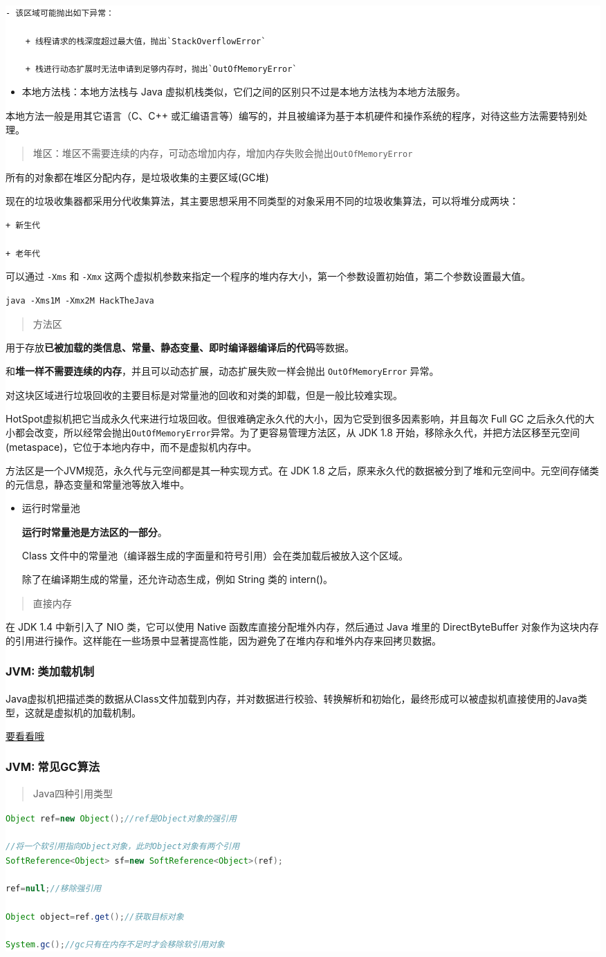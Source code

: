     - 该区域可能抛出如下异常：

        + 线程请求的栈深度超过最大值，抛出`StackOverflowError`

        + 栈进行动态扩展时无法申请到足够内存时，抛出`OutOfMemoryError`

+ 本地方法栈：本地方法栈与 Java 虚拟机栈类似，它们之间的区别只不过是本地方法栈为本地方法服务。

本地方法一般是用其它语言（C、C++ 或汇编语言等）编写的，并且被编译为基于本机硬件和操作系统的程序，对待这些方法需要特别处理。

> 堆区：堆区不需要连续的内存，可动态增加内存，增加内存失败会抛出`OutOfMemoryError`

所有的对象都在堆区分配内存，是垃圾收集的主要区域(GC堆)

现在的垃圾收集器都采用分代收集算法，其主要思想采用不同类型的对象采用不同的垃圾收集算法，可以将堆分成两块：

    + 新生代

    + 老年代

可以通过 `-Xms` 和 `-Xmx` 这两个虚拟机参数来指定一个程序的堆内存大小，第一个参数设置初始值，第二个参数设置最大值。

```
java -Xms1M -Xmx2M HackTheJava
```

> 方法区

用于存放**已被加载的类信息、常量、静态变量、即时编译器编译后的代码**等数据。

和**堆一样不需要连续的内存**，并且可以动态扩展，动态扩展失败一样会抛出 `OutOfMemoryError` 异常。

对这块区域进行垃圾回收的主要目标是对常量池的回收和对类的卸载，但是一般比较难实现。

HotSpot虚拟机把它当成永久代来进行垃圾回收。但很难确定永久代的大小，因为它受到很多因素影响，并且每次 Full GC 之后永久代的大小都会改变，所以经常会抛出`OutOfMemoryError`异常。为了更容易管理方法区，从 JDK 1.8 开始，移除永久代，并把方法区移至元空间(metaspace)，它位于本地内存中，而不是虚拟机内存中。

方法区是一个JVM规范，永久代与元空间都是其一种实现方式。在 JDK 1.8 之后，原来永久代的数据被分到了堆和元空间中。元空间存储类的元信息，静态变量和常量池等放入堆中。

  + 运行时常量池

    **运行时常量池是方法区的一部分**。

    Class 文件中的常量池（编译器生成的字面量和符号引用）会在类加载后被放入这个区域。

    除了在编译期生成的常量，还允许动态生成，例如 String 类的 intern()。

> 直接内存

在 JDK 1.4 中新引入了 NIO 类，它可以使用 Native 函数库直接分配堆外内存，然后通过 Java 堆里的 DirectByteBuffer 对象作为这块内存的引用进行操作。这样能在一些场景中显著提高性能，因为避免了在堆内存和堆外内存来回拷贝数据。

### JVM: 类加载机制

Java虚拟机把描述类的数据从Class文件加载到内存，并对数据进行校验、转换解析和初始化，最终形成可以被虚拟机直接使用的Java类型，这就是虚拟机的加载机制。

[要看看哦](https://juejin.im/post/5a810b0e5188257a5c606a85#heading-1)

### JVM: 常见GC算法

> Java四种引用类型

```java
Object ref=new Object();//ref是Object对象的强引用

//将一个软引用指向Object对象，此时Object对象有两个引用
SoftReference<Object> sf=new SoftReference<Object>(ref);

ref=null;//移除强引用

Object object=ref.get();//获取目标对象

System.gc();//gc只有在内存不足时才会移除软引用对象
```
